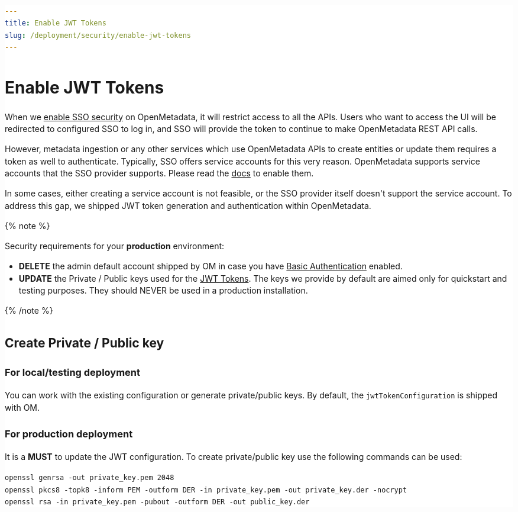 ```yaml
---
title: Enable JWT Tokens
slug: /deployment/security/enable-jwt-tokens
---
```


# Enable JWT Tokens

When we [enable SSO security](/deployment/security) on OpenMetadata, it will restrict access to all the APIs. Users who want to access the UI
will be redirected to configured SSO to log in, and SSO will provide the token to continue to make OpenMetadata REST API
calls. 

However, metadata ingestion or any other services which use OpenMetadata APIs to create entities or update them
requires a token as well to authenticate. Typically, SSO offers service accounts for this very reason. OpenMetadata
supports service accounts that the SSO provider supports. Please read the [docs](/deployment/security) to enable them.

In some cases, either creating a service account is not feasible, or the SSO provider itself doesn't support the service account. To address
this gap, we shipped JWT token generation and authentication within OpenMetadata.

{% note %}

Security requirements for your **production** environment:
- **DELETE** the admin default account shipped by OM in case you have [Basic Authentication](/deployment/security/basic-auth) enabled.
- **UPDATE** the Private / Public keys used for the [JWT Tokens](/deployment/security/enable-jwt-tokens). The keys we provide
  by default are aimed only for quickstart and testing purposes. They should NEVER be used in a production installation.

{% /note %}

## Create Private / Public key 

### For local/testing deployment

You can work with the existing configuration or generate private/public keys. By default, the `jwtTokenConfiguration` is shipped with OM.

### For production deployment

It is a **MUST** to update the JWT configuration. To create private/public key use the following commands can be used:

```commandline
openssl genrsa -out private_key.pem 2048   
openssl pkcs8 -topk8 -inform PEM -outform DER -in private_key.pem -out private_key.der -nocrypt
openssl rsa -in private_key.pem -pubout -outform DER -out public_key.der 
```
